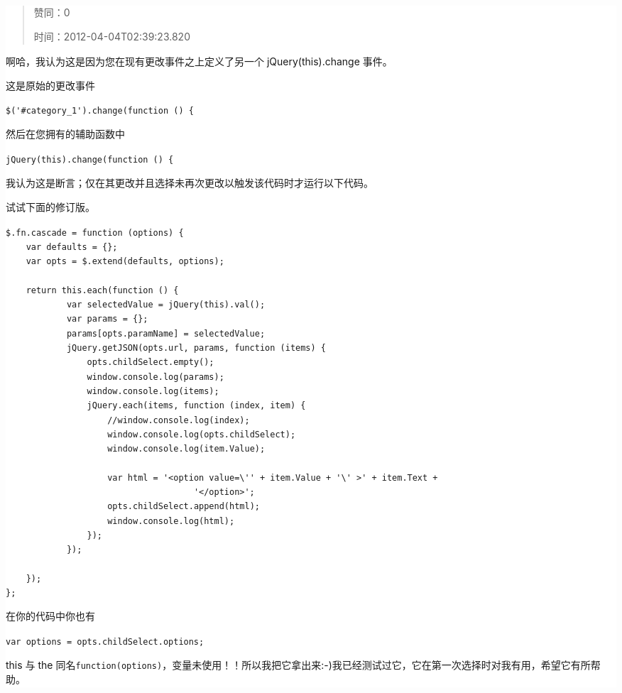 > 赞同：0
> 
> 时间：2012-04-04T02:39:23.820

啊哈，我认为这是因为您在现有更改事件之上定义了另一个 jQuery(this).change 事件。

这是原始的更改事件

```
$('#category_1').change(function () { 
```

然后在您拥有的辅助函数中

```
jQuery(this).change(function () { 
```

我认为这是断言；仅在其更改并且选择未再次更改以触发该代码时才运行以下代码。

试试下面的修订版。

```
$.fn.cascade = function (options) {
    var defaults = {};
    var opts = $.extend(defaults, options);

    return this.each(function () {
            var selectedValue = jQuery(this).val();
            var params = {};
            params[opts.paramName] = selectedValue;
            jQuery.getJSON(opts.url, params, function (items) {
                opts.childSelect.empty();
                window.console.log(params);
                window.console.log(items);
                jQuery.each(items, function (index, item) {
                    //window.console.log(index);
                    window.console.log(opts.childSelect);
                    window.console.log(item.Value);

                    var html = '<option value=\'' + item.Value + '\' >' + item.Text +
                                     '</option>';
                    opts.childSelect.append(html);
                    window.console.log(html);
                });
            });

    });
}; 
```

在你的代码中你也有

```
var options = opts.childSelect.options; 
```

this 与 the 同名`function(options)`，变量未使用！！所以我把它拿出来:-)我已经测试过它，它在第一次选择时对我有用，希望它有所帮助。
